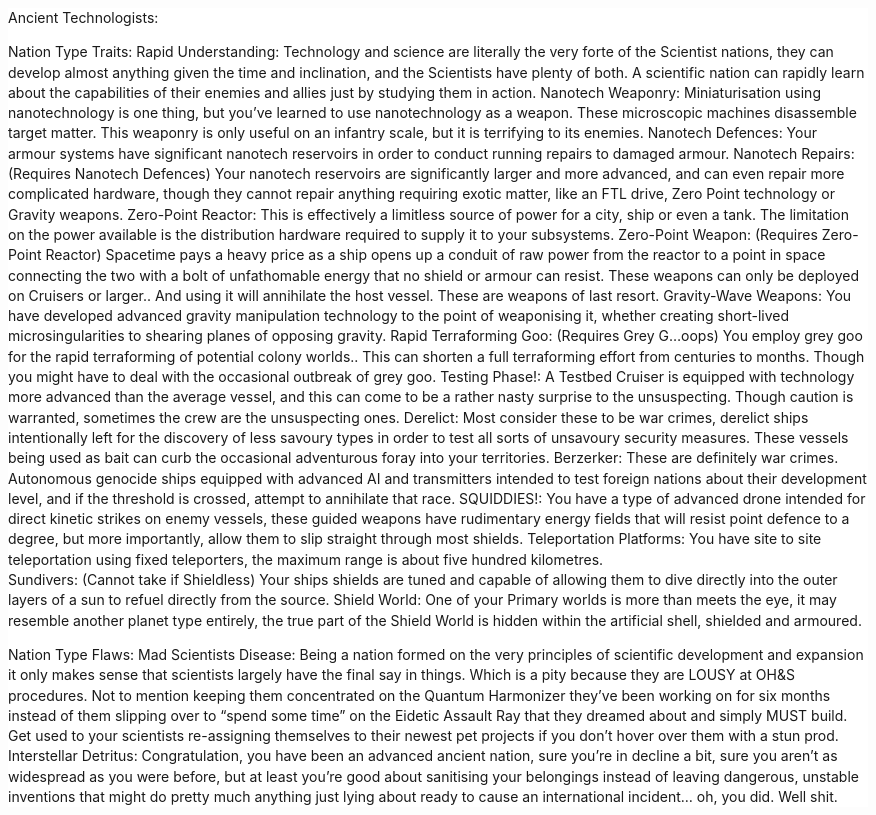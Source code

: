 Ancient Technologists:

Nation Type Traits:
Rapid Understanding: Technology and science are literally the very forte of the Scientist nations, they can develop almost anything given the time and inclination, and the Scientists have plenty of both. A scientific nation can rapidly learn about the capabilities of their enemies and allies just by studying them in action.
Nanotech Weaponry: Miniaturisation using nanotechnology is one thing, but you’ve learned to use nanotechnology as a weapon. These microscopic machines disassemble target matter. This weaponry is only useful on an infantry scale, but it is terrifying to its enemies.
Nanotech Defences: Your armour systems have significant nanotech reservoirs in order to conduct running repairs to damaged armour. 
Nanotech Repairs: (Requires Nanotech Defences) Your nanotech reservoirs are significantly larger and more advanced, and can even repair more complicated hardware, though they cannot repair anything requiring exotic matter, like an FTL drive, Zero Point technology or Gravity weapons.
Zero-Point Reactor: This is effectively a limitless source of power for a city, ship or even a tank. The limitation on the power available is the distribution hardware required to supply it to your subsystems. 
Zero-Point Weapon: (Requires Zero-Point Reactor) Spacetime pays a heavy price as a ship opens up a conduit of raw power from the reactor to a point in space connecting the two with a bolt of unfathomable energy that no shield or armour can resist. These weapons can only be deployed on Cruisers or larger.. And using it will annihilate the host vessel. These are weapons of last resort. 
Gravity-Wave Weapons: You have developed advanced gravity manipulation technology to the point of weaponising it, whether creating short-lived microsingularities to shearing planes of opposing gravity. 
Rapid Terraforming Goo: (Requires Grey G…oops) You employ grey goo for the rapid terraforming of potential colony worlds.. This can shorten a full terraforming effort from centuries to months. Though you might have to deal with the occasional outbreak of grey goo.
Testing Phase!: A Testbed Cruiser is equipped with technology more advanced than the average vessel, and this can come to be a rather nasty surprise to the unsuspecting. Though caution is warranted, sometimes the crew are the unsuspecting ones.
Derelict: Most consider these to be war crimes, derelict ships intentionally left for the discovery of less savoury types in order to test all sorts of unsavoury security measures. These vessels being used as bait can curb the occasional adventurous foray into your territories.
Berzerker: These are definitely war crimes. Autonomous genocide ships equipped with advanced AI and transmitters intended to test foreign nations about their development level, and if the threshold is crossed, attempt to annihilate that race. 
SQUIDDIES!: You have a type of advanced drone intended for direct kinetic strikes on enemy vessels, these guided weapons have rudimentary energy fields that will resist point defence to a degree, but more importantly, allow them to slip straight through most shields. 
Teleportation Platforms: You have site to site teleportation using fixed teleporters, the maximum range is about five hundred kilometres.   
Sundivers: (Cannot take if Shieldless) Your ships shields are tuned and capable of allowing them to dive directly into the outer layers of a sun to refuel directly from the source. 
Shield World: One of your Primary worlds is more than meets the eye, it may resemble another planet type entirely, the true part of the Shield World is hidden within the artificial shell, shielded and armoured. 







Nation Type Flaws:
Mad Scientists Disease: Being a nation formed on the very principles of scientific development and expansion it only makes sense that scientists largely have the final say in things. Which is a pity because they are LOUSY at OH&S procedures. Not to mention keeping them concentrated on the Quantum Harmonizer they’ve been working on for six months instead of them slipping over to “spend some time” on the Eidetic Assault Ray that they dreamed about and simply MUST build. Get used to your scientists re-assigning themselves to their newest pet projects if you don’t hover over them with a stun prod.
Interstellar Detritus: Congratulation, you have been an advanced ancient nation, sure you’re in decline a bit, sure you aren’t as widespread as you were before, but at least you’re good about sanitising your belongings instead of leaving dangerous, unstable inventions that might do pretty much anything just lying about ready to cause an international incident… oh, you did. Well shit.